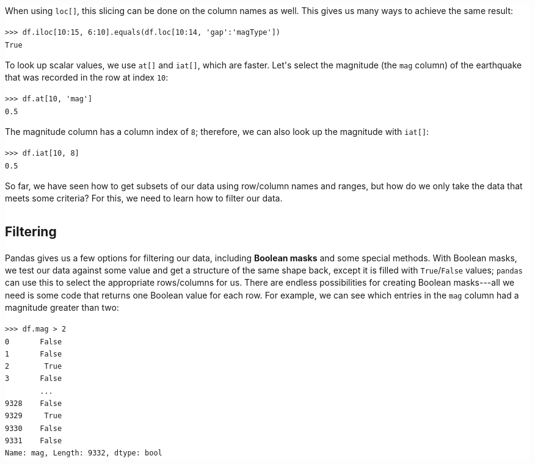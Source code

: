 

When using `loc[]`, this slicing can be done on the column
names as well. This gives us many ways to achieve the same result:

```
>>> df.iloc[10:15, 6:10].equals(df.loc[10:14, 'gap':'magType'])
True
```


To look up scalar values, we use `at[]`
and `iat[]`, which are faster. Let\'s select the magnitude
(the `mag` column) of the earthquake that was recorded in the
row at index `10`:

```
>>> df.at[10, 'mag']
0.5
```


The magnitude column has a column index of `8`; therefore, we
can also look up the magnitude with `iat[]`:

```
>>> df.iat[10, 8]
0.5
```


So far, we have seen how to get subsets of our data using row/column
names and ranges, but how do we only take the data that meets some
criteria? For this, we need to learn how to filter our data.



Filtering
---------

Pandas gives us a few options for filtering our
data, including **Boolean masks** and some special
methods. With Boolean masks, we test our data against some value and get
a structure of the same shape back, except it is filled with
`True`/`False` values; `pandas` can use
this to select the appropriate rows/columns for us. There are endless
possibilities for creating Boolean masks---all we need is some code that
returns one Boolean value for each row. For example, we can see which
entries in the `mag` column had a magnitude greater than two:

```
>>> df.mag > 2
0       False
1       False
2        True
3       False
        ...  
9328    False
9329     True
9330    False
9331    False
Name: mag, Length: 9332, dtype: bool
```
